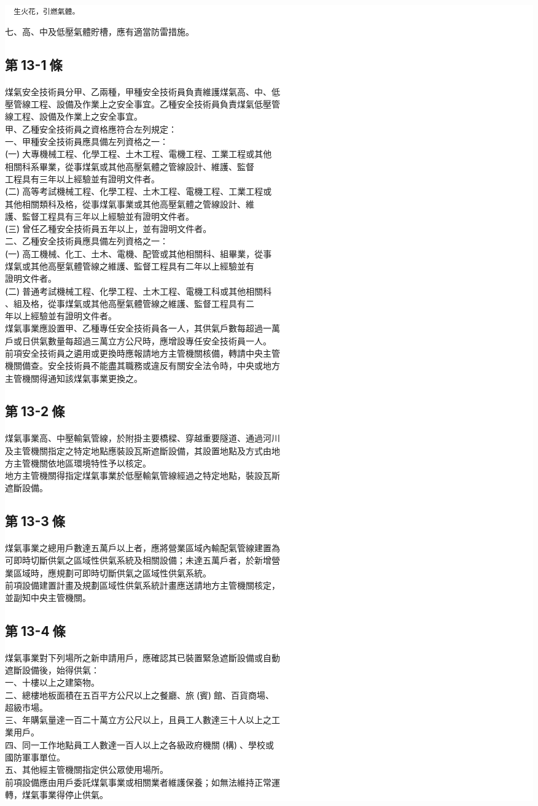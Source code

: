       生火花，引燃氣體。  
七、高、中及低壓氣體貯槽，應有適當防雷措施。

第 13-1 條
----------
煤氣安全技術員分甲、乙兩種，甲種安全技術員負責維護煤氣高、中、低  
壓管線工程、設備及作業上之安全事宜。乙種安全技術員負責煤氣低壓管  
線工程、設備及作業上之安全事宜。  
甲、乙種安全技術員之資格應符合左列規定：  
一、甲種安全技術員應具備左列資格之一：  
 (一) 大專機械工程、化學工程、土木工程、電機工程、工業工程或其他  
      相關科系畢業，從事煤氣或其他高壓氣體之管線設計、維護、監督  
      工程具有三年以上經驗並有證明文件者。  
 (二) 高等考試機械工程、化學工程、土木工程、電機工程、工業工程或  
      其他相關類科及格，從事煤氣事業或其他高壓氣體之管線設計、維  
      護、監督工程具有三年以上經驗並有證明文件者。  
 (三) 曾任乙種安全技術員五年以上，並有證明文件者。  
二、乙種安全技術員應具備左列資格之一：  
 (一) 高工機械、化工、土木、電機、配管或其他相關科、組畢業，從事  
      煤氣或其他高壓氣體管線之維護、監督工程具有二年以上經驗並有  
      證明文件者。  
 (二) 普通考試機械工程、化學工程、土木工程、電機工科或其他相關科  
      、組及格，從事煤氣或其他高壓氣體管線之維護、監督工程具有二  
      年以上經驗並有證明文件者。  
煤氣事業應設置甲、乙種專任安全技術員各一人，其供氣戶數每超過一萬  
戶或日供氣數量每超過三萬立方公尺時，應增設專任安全技術員一人。  
前項安全技術員之遴用或更換時應報請地方主管機關核備，轉請中央主管  
機關備查。安全技術員不能盡其職務或違反有關安全法令時，中央或地方  
主管機關得通知該煤氣事業更換之。

第 13-2 條
----------
煤氣事業高、中壓輸氣管線，於附掛主要橋樑、穿越重要隧道、通過河川  
及主管機關指定之特定地點應裝設瓦斯遮斷設備，其設置地點及方式由地  
方主管機關依地區環境特性予以核定。  
地方主管機關得指定煤氣事業於低壓輸氣管線經過之特定地點，裝設瓦斯  
遮斷設備。

第 13-3 條
----------
煤氣事業之總用戶數達五萬戶以上者，應將營業區域內輸配氣管線建置為  
可即時切斷供氣之區域性供氣系統及相關設備；未達五萬戶者，於新增營  
業區域時，應規劃可即時切斷供氣之區域性供氣系統。  
前項設備建置計畫及規劃區域性供氣系統計畫應送請地方主管機關核定，  
並副知中央主管機關。

第 13-4 條
----------
煤氣事業對下列場所之新申請用戶，應確認其已裝置緊急遮斷設備或自動  
遮斷設備後，始得供氣：  
一、十樓以上之建築物。  
二、總樓地板面積在五百平方公尺以上之餐廳、旅 (賓) 館、百貨商場、  
    超級市場。  
三、年購氣量達一百二十萬立方公尺以上，且員工人數達三十人以上之工  
    業用戶。  
四、同一工作地點員工人數達一百人以上之各級政府機關 (構) 、學校或  
    國防軍事單位。  
五、其他經主管機關指定供公眾使用場所。  
前項設備應由用戶委託煤氣事業或相關業者維護保養；如無法維持正常運  
轉，煤氣事業得停止供氣。

